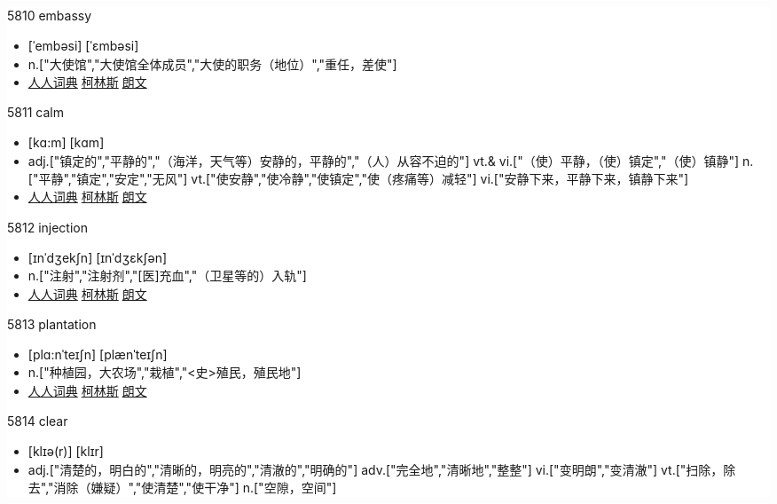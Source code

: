 5810 embassy 
- [ˈembəsi]  [ˈɛmbəsi] 
- n.["大使馆","大使馆全体成员","大使的职务（地位）","重任，差使"]   
- [人人词典](https://www.91dict.com/words?w=embassy) [柯林斯](https://www.collinsdictionary.com/zh/dictionary/english/embassy) [朗文](https://www.ldoceonline.com/dictionary/embassy) 

5811 calm 
- [kɑ:m]  [kɑm] 
- adj.["镇定的","平静的","（海洋，天气等）安静的，平静的","（人）从容不迫的"]  vt.& vi.["（使）平静，（使）镇定","（使）镇静"]  n.["平静","镇定","安定","无风"]  vt.["使安静","使冷静","使镇定","使（疼痛等）减轻"]  vi.["安静下来，平静下来，镇静下来"]   
- [人人词典](https://www.91dict.com/words?w=calm) [柯林斯](https://www.collinsdictionary.com/zh/dictionary/english/calm) [朗文](https://www.ldoceonline.com/dictionary/calm) 

5812 injection 
- [ɪnˈdʒekʃn]  [ɪnˈdʒɛkʃən] 
- n.["注射","注射剂","[医]充血","（卫星等的）入轨"]   
- [人人词典](https://www.91dict.com/words?w=injection) [柯林斯](https://www.collinsdictionary.com/zh/dictionary/english/injection) [朗文](https://www.ldoceonline.com/dictionary/injection) 

5813 plantation 
- [plɑ:nˈteɪʃn]  [plænˈteɪʃn] 
- n.["种植园，大农场","栽植","<史>殖民，殖民地"]   
- [人人词典](https://www.91dict.com/words?w=plantation) [柯林斯](https://www.collinsdictionary.com/zh/dictionary/english/plantation) [朗文](https://www.ldoceonline.com/dictionary/plantation) 

5814 clear 
- [klɪə(r)]  [klɪr] 
- adj.["清楚的，明白的","清晰的，明亮的","清澈的","明确的"]  adv.["完全地","清晰地","整整"]  vi.["变明朗","变清澈"]  vt.["扫除，除去","消除（嫌疑）","使清楚","使干净"]  n.["空隙，空间"]   

